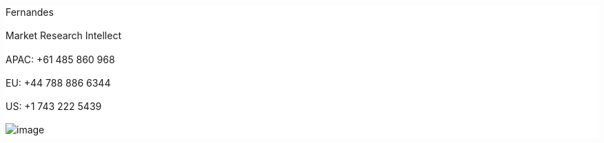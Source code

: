 Fernandes</p><p>Market Research Intellect</p><p>APAC: +61 485 860 968</p><p>EU: +44 788 886 6344</p><p>US: +1 743 222 5439</p>
![image](https://github.com/user-attachments/assets/b1c0fb1e-f24d-4f14-9176-0dda47d8cfcc)
